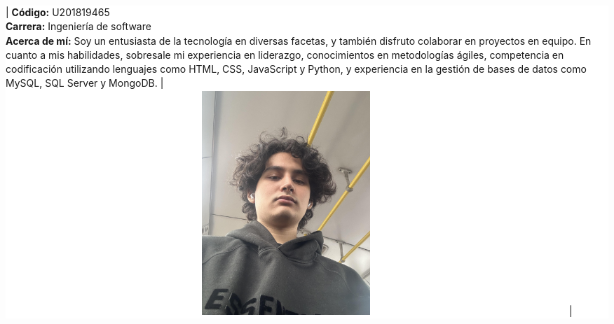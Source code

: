| **Código:** U201819465 <br> **Carrera:** Ingeniería de software <br> **Acerca de mí:** Soy un entusiasta de la tecnología en diversas facetas, y también disfruto colaborar en proyectos en equipo. En cuanto a mis habilidades, sobresale mi experiencia en liderazgo, conocimientos en metodologías ágiles, competencia en codificación utilizando lenguajes como HTML, CSS, JavaScript y Python, y experiencia en la gestión de bases de datos como MySQL, SQL Server y MongoDB. | <img src="assets/capitulo1/integrantes/adrian-melgar.jpeg" alt="Melgar Perfil" width="800" height="320"> |
